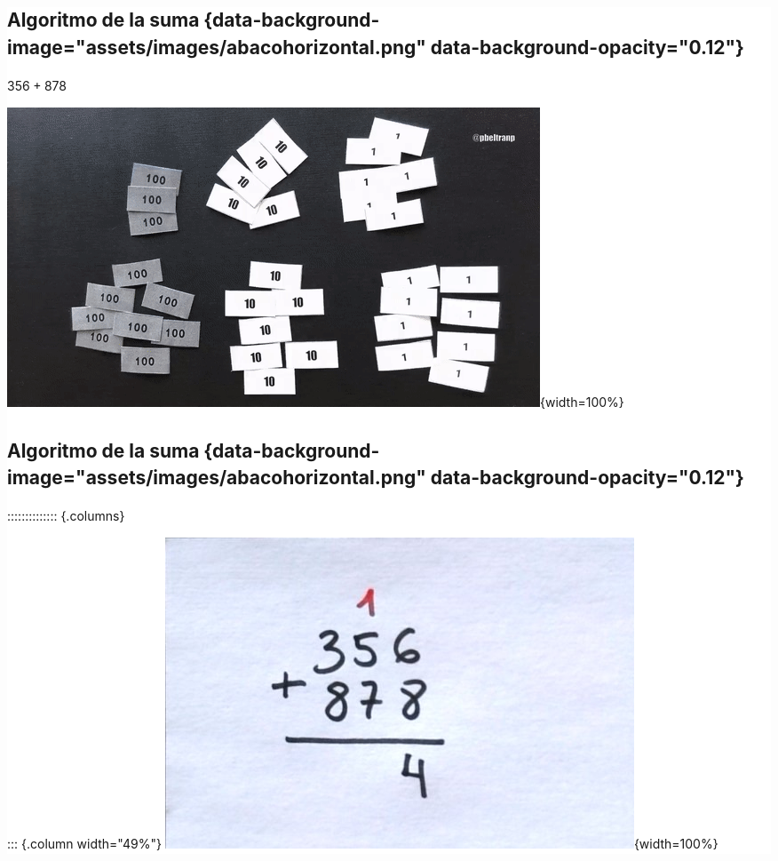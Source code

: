 
## Algoritmo de la suma  {data-background-image="assets/images/abacohorizontal.png" data-background-opacity="0.12"}

$356+878$

![](assets/images/sumas05.gif){width=100%}  



## Algoritmo de la suma  {data-background-image="assets/images/abacohorizontal.png" data-background-opacity="0.12"}

:::::::::::::: {.columns}

::: {.column width="49%"}
![](assets/images/sumas06.png){width=100%}  
